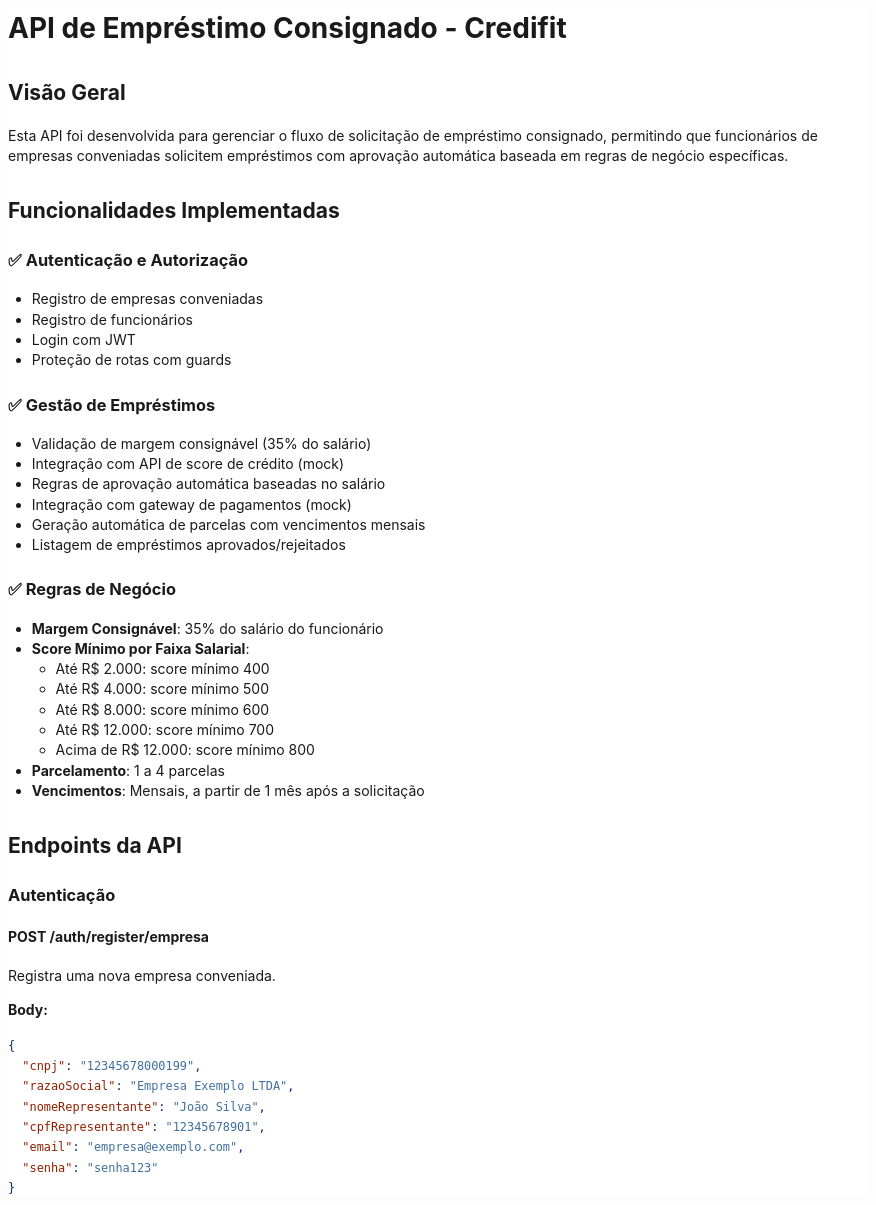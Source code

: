 # API de Empréstimo Consignado - Credifit

## Visão Geral

Esta API foi desenvolvida para gerenciar o fluxo de solicitação de empréstimo consignado, permitindo que funcionários de empresas conveniadas solicitem empréstimos com aprovação automática baseada em regras de negócio específicas.

## Funcionalidades Implementadas

### ✅ Autenticação e Autorização
- Registro de empresas conveniadas
- Registro de funcionários
- Login com JWT
- Proteção de rotas com guards

### ✅ Gestão de Empréstimos
- Validação de margem consignável (35% do salário)
- Integração com API de score de crédito (mock)
- Regras de aprovação automática baseadas no salário
- Integração com gateway de pagamentos (mock)
- Geração automática de parcelas com vencimentos mensais
- Listagem de empréstimos aprovados/rejeitados

### ✅ Regras de Negócio
- **Margem Consignável**: 35% do salário do funcionário
- **Score Mínimo por Faixa Salarial**:
  - Até R$ 2.000: score mínimo 400
  - Até R$ 4.000: score mínimo 500
  - Até R$ 8.000: score mínimo 600
  - Até R$ 12.000: score mínimo 700
  - Acima de R$ 12.000: score mínimo 800
- **Parcelamento**: 1 a 4 parcelas
- **Vencimentos**: Mensais, a partir de 1 mês após a solicitação

## Endpoints da API

### Autenticação

#### POST /auth/register/empresa
Registra uma nova empresa conveniada.

**Body:**
```json
{
  "cnpj": "12345678000199",
  "razaoSocial": "Empresa Exemplo LTDA",
  "nomeRepresentante": "João Silva",
  "cpfRepresentante": "12345678901",
  "email": "empresa@exemplo.com",
  "senha": "senha123"
}
```
